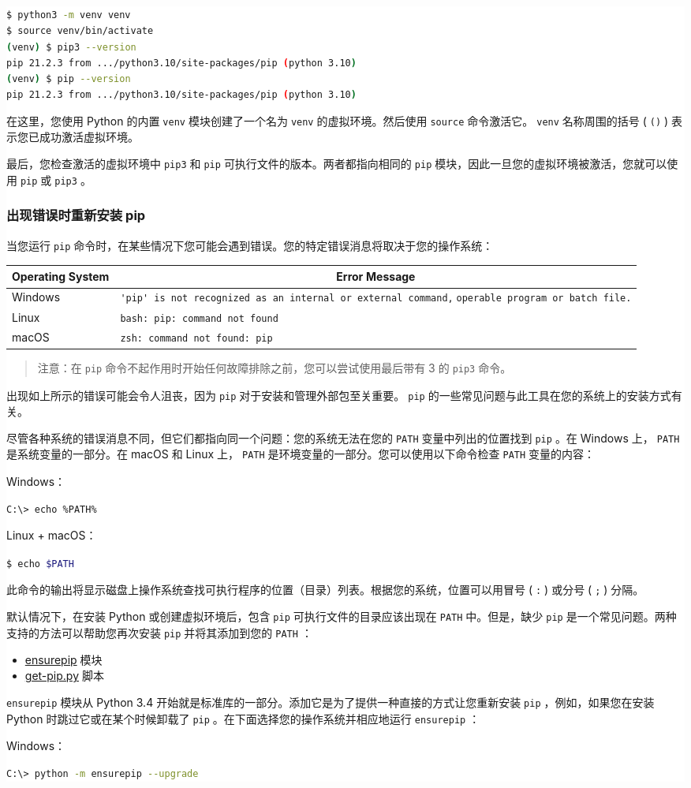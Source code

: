 ```bash
$ python3 -m venv venv
$ source venv/bin/activate
(venv) $ pip3 --version
pip 21.2.3 from .../python3.10/site-packages/pip (python 3.10)
(venv) $ pip --version
pip 21.2.3 from .../python3.10/site-packages/pip (python 3.10)
```

在这里，您使用 Python 的内置 `venv` 模块创建了一个名为 `venv` 的虚拟环境。然后使用 `source` 命令激活它。 `venv` 名称周围的括号 ( `()` ) 表示您已成功激活虚拟环境。

最后，您检查激活的虚拟环境中 `pip3` 和 `pip` 可执行文件的版本。两者都指向相同的 `pip` 模块，因此一旦您的虚拟环境被激活，您就可以使用 `pip` 或 `pip3` 。

### 出现错误时重新安装 pip

当您运行 `pip` 命令时，在某些情况下您可能会遇到错误。您的特定错误消息将取决于您的操作系统：

| Operating System | Error Message                                                                                   |
| ---------------- | ----------------------------------------------------------------------------------------------- |
| Windows          | `'pip' is not recognized as an internal or external command,` `operable program or batch file.` |
| Linux            | `bash: pip: command not found`                                                                  |
| macOS            | `zsh: command not found: pip`                                                                   |

> 注意：在 `pip` 命令不起作用时开始任何故障排除之前，您可以尝试使用最后带有 3 的 `pip3` 命令。

出现如上所示的错误可能会令人沮丧，因为 `pip` 对于安装和管理外部包至关重要。 `pip` 的一些常见问题与此工具在您的系统上的安装方式有关。

尽管各种系统的错误消息不同，但它们都指向同一个问题：您的系统无法在您的 `PATH` 变量中列出的位置找到 `pip` 。在 Windows 上， `PATH` 是系统变量的一部分。在 macOS 和 Linux 上， `PATH` 是环境变量的一部分。您可以使用以下命令检查 `PATH` 变量的内容：

Windows：

```bash
C:\> echo %PATH%
```

Linux + macOS：

```bash
$ echo $PATH
```

此命令的输出将显示磁盘上操作系统查找可执行程序的位置（目录）列表。根据您的系统，位置可以用冒号 ( `:` ) 或分号 ( `;` ) 分隔。

默认情况下，在安装 Python 或创建虚拟环境后，包含 `pip` 可执行文件的目录应该出现在 `PATH` 中。但是，缺少 `pip` 是一个常见问题。两种支持的方法可以帮助您再次安装 `pip` 并将其添加到您的 `PATH` ：

- [ensurepip](https://docs.python.org/3/library/ensurepip.html#module-ensurepip) 模块
- [get-pip.py](https://github.com/pypa/get-pip) 脚本

`ensurepip` 模块从 Python 3.4 开始就是标准库的一部分。添加它是为了提供一种直接的方式让您重新安装 `pip` ，例如，如果您在安装 Python 时跳过它或在某个时候卸载了 `pip` 。在下面选择您的操作系统并相应地运行 `ensurepip` ：

Windows：

```bash
C:\> python -m ensurepip --upgrade
```
